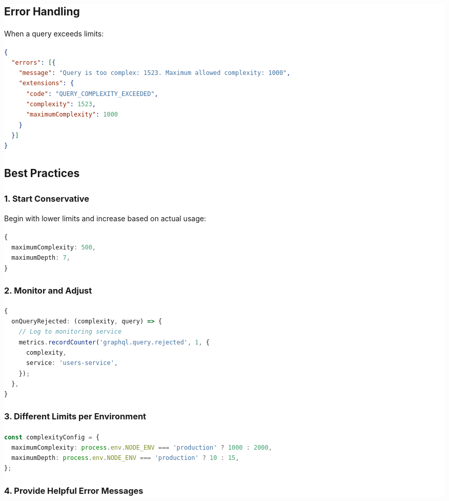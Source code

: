 ## Error Handling

When a query exceeds limits:

```json
{
  "errors": [{
    "message": "Query is too complex: 1523. Maximum allowed complexity: 1000",
    "extensions": {
      "code": "QUERY_COMPLEXITY_EXCEEDED",
      "complexity": 1523,
      "maximumComplexity": 1000
    }
  }]
}
```

## Best Practices

### 1. Start Conservative

Begin with lower limits and increase based on actual usage:
```typescript
{
  maximumComplexity: 500,
  maximumDepth: 7,
}
```

### 2. Monitor and Adjust

```typescript
{
  onQueryRejected: (complexity, query) => {
    // Log to monitoring service
    metrics.recordCounter('graphql.query.rejected', 1, {
      complexity,
      service: 'users-service',
    });
  },
}
```

### 3. Different Limits per Environment

```typescript
const complexityConfig = {
  maximumComplexity: process.env.NODE_ENV === 'production' ? 1000 : 2000,
  maximumDepth: process.env.NODE_ENV === 'production' ? 10 : 15,
};
```

### 4. Provide Helpful Error Messages

